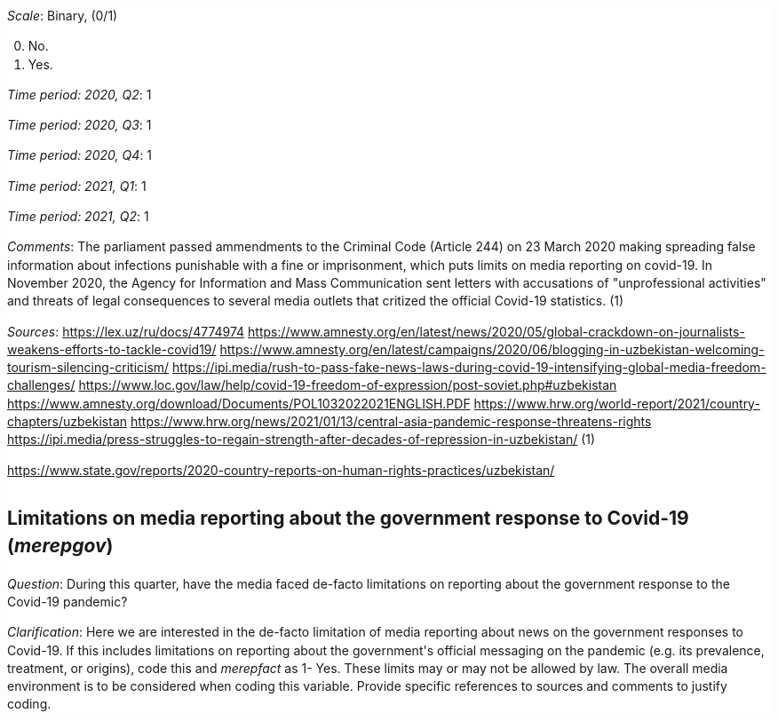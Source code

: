  

*Scale*: Binary, (0/1) 

 0. No. 
 1. Yes.

 
*Time period: 2020, Q2*: 1

 
*Time period: 2020, Q3*: 1

 
*Time period: 2020, Q4*: 1

 
*Time period: 2021, Q1*: 1

 
*Time period: 2021, Q2*: 1

 

*Comments*:
 The parliament passed ammendments to the Criminal Code (Article 244) on 23 March 2020 making spreading false information about infections punishable with a fine or imprisonment, which puts limits on media reporting on covid-19. In November 2020, the Agency for Information and Mass Communication sent letters with accusations of "unprofessional activities" and threats of legal consequences to several media outlets that critized the official Covid-19 statistics. (1) 

*Sources*:
 https://lex.uz/ru/docs/4774974
https://www.amnesty.org/en/latest/news/2020/05/global-crackdown-on-journalists-weakens-efforts-to-tackle-covid19/
https://www.amnesty.org/en/latest/campaigns/2020/06/blogging-in-uzbekistan-welcoming-tourism-silencing-criticism/
https://ipi.media/rush-to-pass-fake-news-laws-during-covid-19-intensifying-global-media-freedom-challenges/
https://www.loc.gov/law/help/covid-19-freedom-of-expression/post-soviet.php#uzbekistan
https://www.amnesty.org/download/Documents/POL1032022021ENGLISH.PDF
https://www.hrw.org/world-report/2021/country-chapters/uzbekistan
https://www.hrw.org/news/2021/01/13/central-asia-pandemic-response-threatens-rights
https://ipi.media/press-struggles-to-regain-strength-after-decades-of-repression-in-uzbekistan/
(1)

https://www.state.gov/reports/2020-country-reports-on-human-rights-practices/uzbekistan/





## Limitations on media reporting about the government response to Covid-19 (*merepgov*) 

*Question*: During this quarter,  have the media faced  de-facto limitations on reporting about the government response to the Covid-19 pandemic?

 

*Clarification*: Here we are interested in the de-facto limitation of media reporting about news on the government responses to Covid-19. If this includes limitations on reporting about the government's official messaging on the pandemic (e.g. its prevalence, treatment, or origins), code this and *merepfact* as 1- Yes. These limits may or may not be allowed by law. The overall media environment is to be considered when coding this variable. Provide specific references to sources and comments to justify coding. 
